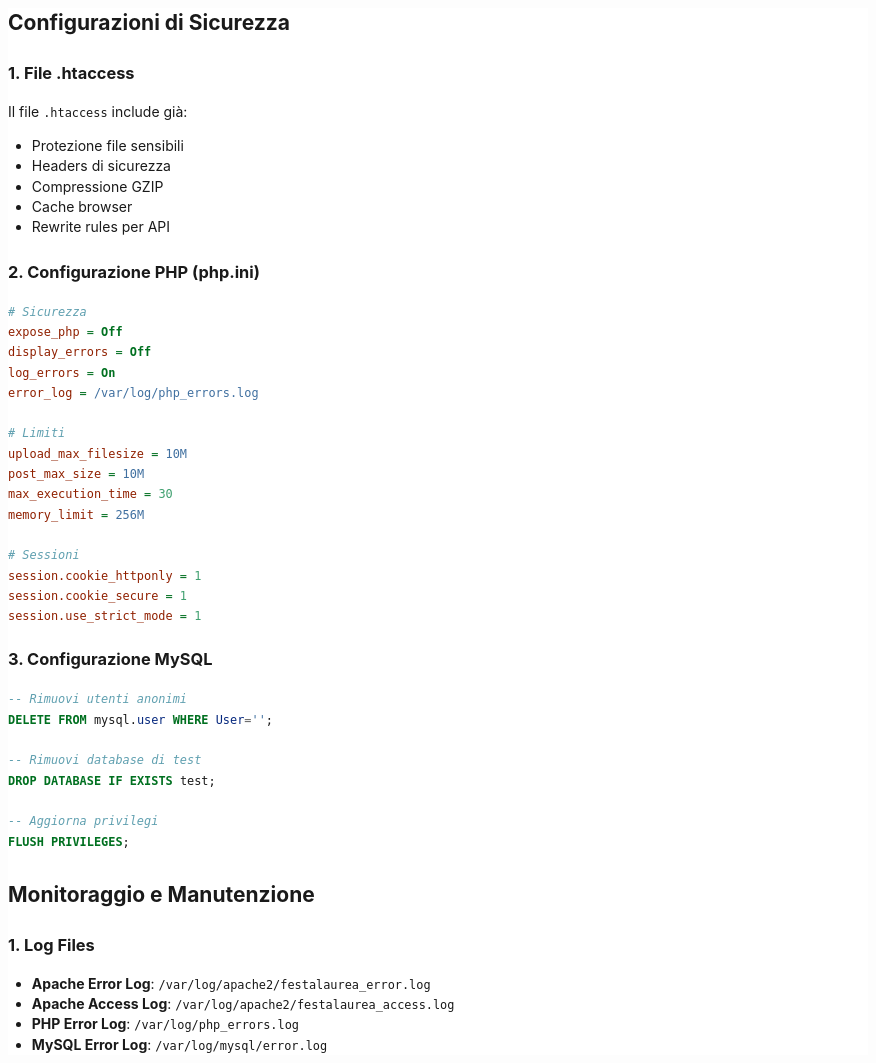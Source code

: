 ## Configurazioni di Sicurezza

### 1. File .htaccess
Il file `.htaccess` include già:
- Protezione file sensibili
- Headers di sicurezza
- Compressione GZIP
- Cache browser
- Rewrite rules per API

### 2. Configurazione PHP (php.ini)
```ini
# Sicurezza
expose_php = Off
display_errors = Off
log_errors = On
error_log = /var/log/php_errors.log

# Limiti
upload_max_filesize = 10M
post_max_size = 10M
max_execution_time = 30
memory_limit = 256M

# Sessioni
session.cookie_httponly = 1
session.cookie_secure = 1
session.use_strict_mode = 1
```

### 3. Configurazione MySQL
```sql
-- Rimuovi utenti anonimi
DELETE FROM mysql.user WHERE User='';

-- Rimuovi database di test
DROP DATABASE IF EXISTS test;

-- Aggiorna privilegi
FLUSH PRIVILEGES;
```

## Monitoraggio e Manutenzione

### 1. Log Files
- **Apache Error Log**: `/var/log/apache2/festalaurea_error.log`
- **Apache Access Log**: `/var/log/apache2/festalaurea_access.log`
- **PHP Error Log**: `/var/log/php_errors.log`
- **MySQL Error Log**: `/var/log/mysql/error.log`
